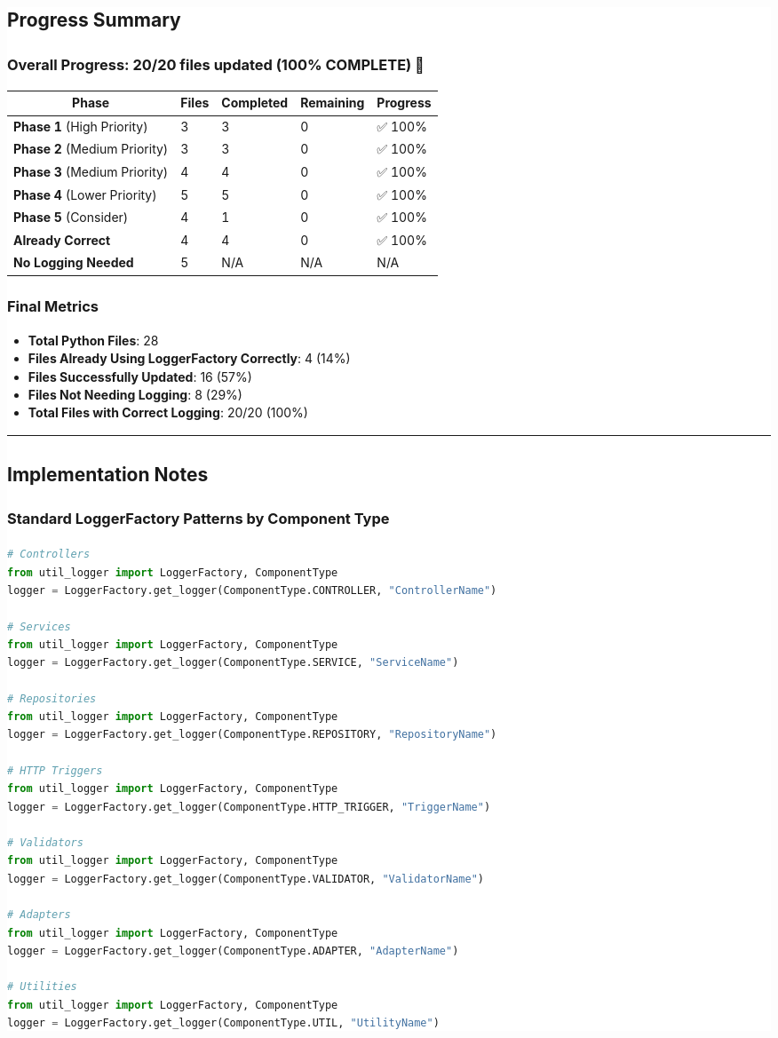 
## Progress Summary

### Overall Progress: 20/20 files updated (100% COMPLETE) 🎉

| Phase | Files | Completed | Remaining | Progress |
|-------|-------|-----------|-----------|----------|
| **Phase 1** (High Priority) | 3 | 3 | 0 | ✅ 100% |
| **Phase 2** (Medium Priority) | 3 | 3 | 0 | ✅ 100% |
| **Phase 3** (Medium Priority) | 4 | 4 | 0 | ✅ 100% |
| **Phase 4** (Lower Priority) | 5 | 5 | 0 | ✅ 100% |
| **Phase 5** (Consider) | 4 | 1 | 0 | ✅ 100% |
| **Already Correct** | 4 | 4 | 0 | ✅ 100% |
| **No Logging Needed** | 5 | N/A | N/A | N/A |

### Final Metrics
- **Total Python Files**: 28
- **Files Already Using LoggerFactory Correctly**: 4 (14%)
- **Files Successfully Updated**: 16 (57%)
- **Files Not Needing Logging**: 8 (29%)
- **Total Files with Correct Logging**: 20/20 (100%)

---

## Implementation Notes

### Standard LoggerFactory Patterns by Component Type

```python
# Controllers
from util_logger import LoggerFactory, ComponentType
logger = LoggerFactory.get_logger(ComponentType.CONTROLLER, "ControllerName")

# Services  
from util_logger import LoggerFactory, ComponentType
logger = LoggerFactory.get_logger(ComponentType.SERVICE, "ServiceName")

# Repositories
from util_logger import LoggerFactory, ComponentType
logger = LoggerFactory.get_logger(ComponentType.REPOSITORY, "RepositoryName")

# HTTP Triggers
from util_logger import LoggerFactory, ComponentType
logger = LoggerFactory.get_logger(ComponentType.HTTP_TRIGGER, "TriggerName")

# Validators
from util_logger import LoggerFactory, ComponentType
logger = LoggerFactory.get_logger(ComponentType.VALIDATOR, "ValidatorName")

# Adapters
from util_logger import LoggerFactory, ComponentType
logger = LoggerFactory.get_logger(ComponentType.ADAPTER, "AdapterName")

# Utilities
from util_logger import LoggerFactory, ComponentType
logger = LoggerFactory.get_logger(ComponentType.UTIL, "UtilityName")
```
